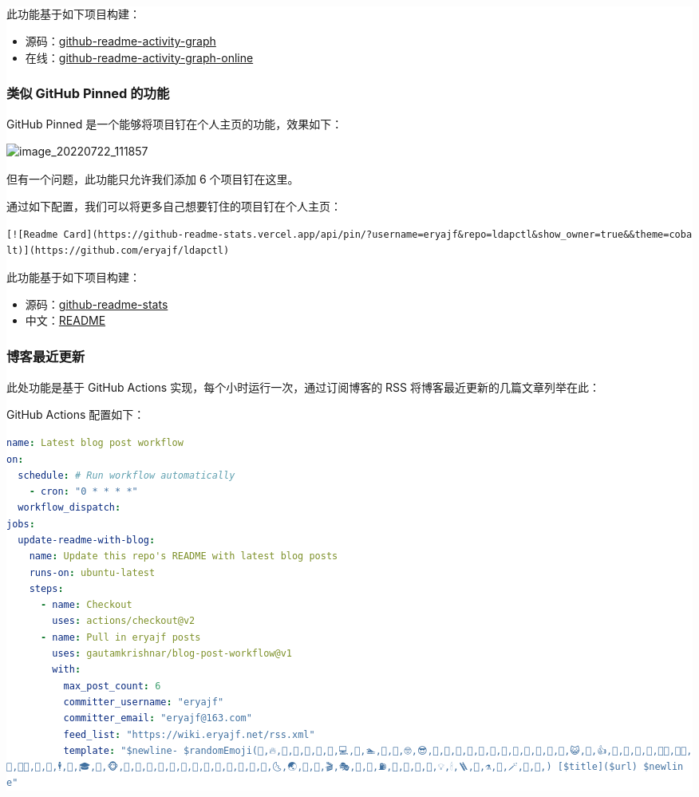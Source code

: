 此功能基于如下项目构建：

- 源码：[github-readme-activity-graph](https://github.com/Ashutosh00710/github-readme-activity-graph)
- 在线：[github-readme-activity-graph-online](https://ashutosh00710.github.io/github-readme-activity-graph/)

### 类似 GitHub Pinned 的功能

GitHub Pinned 是一个能够将项目钉在个人主页的功能，效果如下：

![image_20220722_111857](/img/image_20220722_111857.png)

但有一个问题，此功能只允许我们添加 6 个项目钉在这里。

通过如下配置，我们可以将更多自己想要钉住的项目钉在个人主页：

```
[![Readme Card](https://github-readme-stats.vercel.app/api/pin/?username=eryajf&repo=ldapctl&show_owner=true&&theme=cobalt)](https://github.com/eryajf/ldapctl)
```

此功能基于如下项目构建：

- 源码：[github-readme-stats](https://github.com/anuraghazra/github-readme-stats)
- 中文：[README](https://github.com/anuraghazra/github-readme-stats/blob/master/docs/readme_cn.md#github-%E6%9B%B4%E5%A4%9A%E7%BD%AE%E9%A1%B6)

### 博客最近更新

此处功能是基于 GitHub Actions 实现，每个小时运行一次，通过订阅博客的 RSS 将博客最近更新的几篇文章列举在此：

GitHub Actions 配置如下：

```yaml
name: Latest blog post workflow
on:
  schedule: # Run workflow automatically
    - cron: "0 * * * *"
  workflow_dispatch:
jobs:
  update-readme-with-blog:
    name: Update this repo's README with latest blog posts
    runs-on: ubuntu-latest
    steps:
      - name: Checkout
        uses: actions/checkout@v2
      - name: Pull in eryajf posts
        uses: gautamkrishnar/blog-post-workflow@v1
        with:
          max_post_count: 6
          committer_username: "eryajf"
          committer_email: "eryajf@163.com"
          feed_list: "https://wiki.eryajf.net/rss.xml"
          template: "$newline- $randomEmoji(💯,🔥,💫,🚀,🌮,📝,🥳,💻,🧰,🏊,🥰,🧐,🤓,😎,🥸,🤩,🤗,🤔,🫣,🤭,🤠,👹,👺,🤡,🤖,🎃,😺,🫶,👍,💪,💄,👀,🧠,🧑‍🏫,👨‍🏫,💂,🧑‍💻,🥷,💃,🕴,💼,🎓,🐻,🐵,🙉,🦄,🦆,🦅,🦍,🦣,🐘,🦒,🦏,🐎,🦩,🐲,🌝,🌜,🌏,🌈,🌊,🎬,🎭,🚀,🚦,⛽️,🗽,🎡,🌋,🌁,💡,🕯,🪜,🧰,⚗️,🔭,🪄,🎊,🎉,) [$title]($url) $newline"
```
